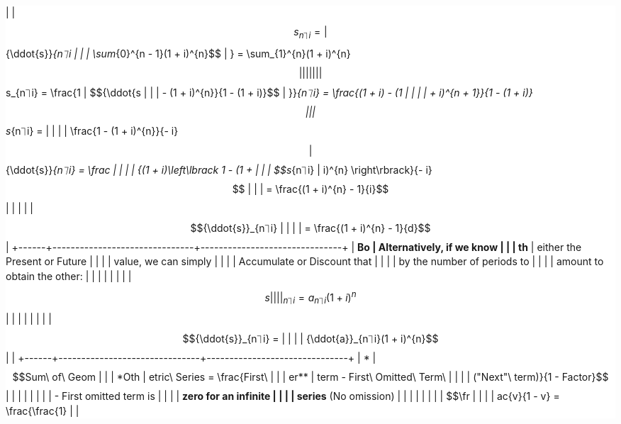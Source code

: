 |      | $$s_{n⏋i} =                   | $${\ddot{s}}_{n⏋i             |
|      | \sum_{0}^{n - 1}(1 + i)^{n}$$ | } = \sum_{1}^{n}(1 + i)^{n}$$ |
|      |                               |                               |
|      | $$s_{n⏋i} = \frac{1           | $${\ddot{s                    |
|      | - (1 + i)^{n}}{1 - (1 + i)}$$ | }}_{n⏋i} = \frac{(1 + i) - (1 |
|      |                               |  + i)^{n + 1}}{1 - (1 + i)}$$ |
|      | $$s_{n⏋i} =                   |                               |
|      | \frac{1 - (1 + i)^{n}}{- i}$$ | $${\ddot{s}}_{n⏋i} = \frac    |
|      |                               | {(1 + i)\left\lbrack 1 - (1 + |
|      | $$s_{n⏋i}                     |  i)^{n} \right\rbrack}{- i}$$ |
|      | = \frac{(1 + i)^{n} - 1}{i}$$ |                               |
|      |                               | $${\ddot{s}}_{n⏋i}            |
|      |                               | = \frac{(1 + i)^{n} - 1}{d}$$ |
+------+-------------------------------+-------------------------------+
| **Bo | Alternatively, if we know     |                               |
| th** | either the Present or Future  |                               |
|      | value, we can simply          |                               |
|      | Accumulate or Discount that   |                               |
|      | by the number of periods to   |                               |
|      | amount to obtain the other:   |                               |
|      |                               |                               |
|      | $$s                           |                               |
|      | _{n⏋i} = a_{n⏋i}(1 + i)^{n}$$ |                               |
|      |                               |                               |
|      | $${\ddot{s}}_{n⏋i} =          |                               |
|      | {\ddot{a}}_{n⏋i}(1 + i)^{n}$$ |                               |
+------+-------------------------------+-------------------------------+
| *    | $$Sum\ of\ Geom               |                               |
| *Oth | etric\ Series = \frac{First\  |                               |
| er** | term - First\ Omitted\ Term\  |                               |
|      | ("Next"\ term)}{1 - Factor}$$ |                               |
|      |                               |                               |
|      | -   First omitted term is     |                               |
|      |     **zero for an infinite    |                               |
|      |     series** (No omission)    |                               |
|      |                               |                               |
|      | $$\fr                         |                               |
|      | ac{v}{1 - v} = \frac{\frac{1} |                               |